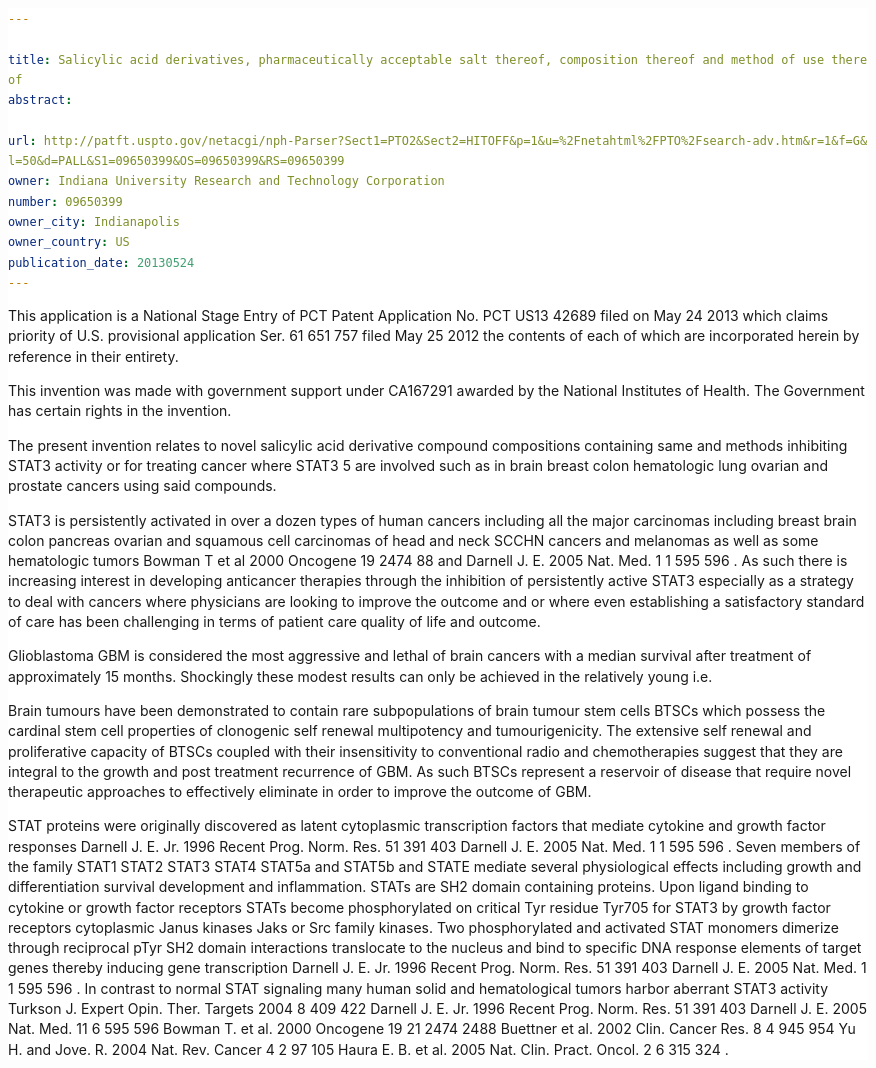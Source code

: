 ```yaml
---

title: Salicylic acid derivatives, pharmaceutically acceptable salt thereof, composition thereof and method of use thereof
abstract: 

url: http://patft.uspto.gov/netacgi/nph-Parser?Sect1=PTO2&Sect2=HITOFF&p=1&u=%2Fnetahtml%2FPTO%2Fsearch-adv.htm&r=1&f=G&l=50&d=PALL&S1=09650399&OS=09650399&RS=09650399
owner: Indiana University Research and Technology Corporation
number: 09650399
owner_city: Indianapolis
owner_country: US
publication_date: 20130524
---
```

This application is a National Stage Entry of PCT Patent Application No. PCT US13 42689 filed on May 24 2013 which claims priority of U.S. provisional application Ser. 61 651 757 filed May 25 2012 the contents of each of which are incorporated herein by reference in their entirety.

This invention was made with government support under CA167291 awarded by the National Institutes of Health. The Government has certain rights in the invention.

The present invention relates to novel salicylic acid derivative compound compositions containing same and methods inhibiting STAT3 activity or for treating cancer where STAT3 5 are involved such as in brain breast colon hematologic lung ovarian and prostate cancers using said compounds.

STAT3 is persistently activated in over a dozen types of human cancers including all the major carcinomas including breast brain colon pancreas ovarian and squamous cell carcinomas of head and neck SCCHN cancers and melanomas as well as some hematologic tumors Bowman T et al 2000 Oncogene 19 2474 88 and Darnell J. E. 2005 Nat. Med. 1 1 595 596 . As such there is increasing interest in developing anticancer therapies through the inhibition of persistently active STAT3 especially as a strategy to deal with cancers where physicians are looking to improve the outcome and or where even establishing a satisfactory standard of care has been challenging in terms of patient care quality of life and outcome.

Glioblastoma GBM is considered the most aggressive and lethal of brain cancers with a median survival after treatment of approximately 15 months. Shockingly these modest results can only be achieved in the relatively young i.e. 

Brain tumours have been demonstrated to contain rare subpopulations of brain tumour stem cells BTSCs which possess the cardinal stem cell properties of clonogenic self renewal multipotency and tumourigenicity. The extensive self renewal and proliferative capacity of BTSCs coupled with their insensitivity to conventional radio and chemotherapies suggest that they are integral to the growth and post treatment recurrence of GBM. As such BTSCs represent a reservoir of disease that require novel therapeutic approaches to effectively eliminate in order to improve the outcome of GBM.

STAT proteins were originally discovered as latent cytoplasmic transcription factors that mediate cytokine and growth factor responses Darnell J. E. Jr. 1996 Recent Prog. Norm. Res. 51 391 403 Darnell J. E. 2005 Nat. Med. 1 1 595 596 . Seven members of the family STAT1 STAT2 STAT3 STAT4 STAT5a and STAT5b and STATE mediate several physiological effects including growth and differentiation survival development and inflammation. STATs are SH2 domain containing proteins. Upon ligand binding to cytokine or growth factor receptors STATs become phosphorylated on critical Tyr residue Tyr705 for STAT3 by growth factor receptors cytoplasmic Janus kinases Jaks or Src family kinases. Two phosphorylated and activated STAT monomers dimerize through reciprocal pTyr SH2 domain interactions translocate to the nucleus and bind to specific DNA response elements of target genes thereby inducing gene transcription Darnell J. E. Jr. 1996 Recent Prog. Norm. Res. 51 391 403 Darnell J. E. 2005 Nat. Med. 1 1 595 596 . In contrast to normal STAT signaling many human solid and hematological tumors harbor aberrant STAT3 activity Turkson J. Expert Opin. Ther. Targets 2004 8 409 422 Darnell J. E. Jr. 1996 Recent Prog. Norm. Res. 51 391 403 Darnell J. E. 2005 Nat. Med. 11 6 595 596 Bowman T. et al. 2000 Oncogene 19 21 2474 2488 Buettner et al. 2002 Clin. Cancer Res. 8 4 945 954 Yu H. and Jove. R. 2004 Nat. Rev. Cancer 4 2 97 105 Haura E. B. et al. 2005 Nat. Clin. Pract. Oncol. 2 6 315 324 .
